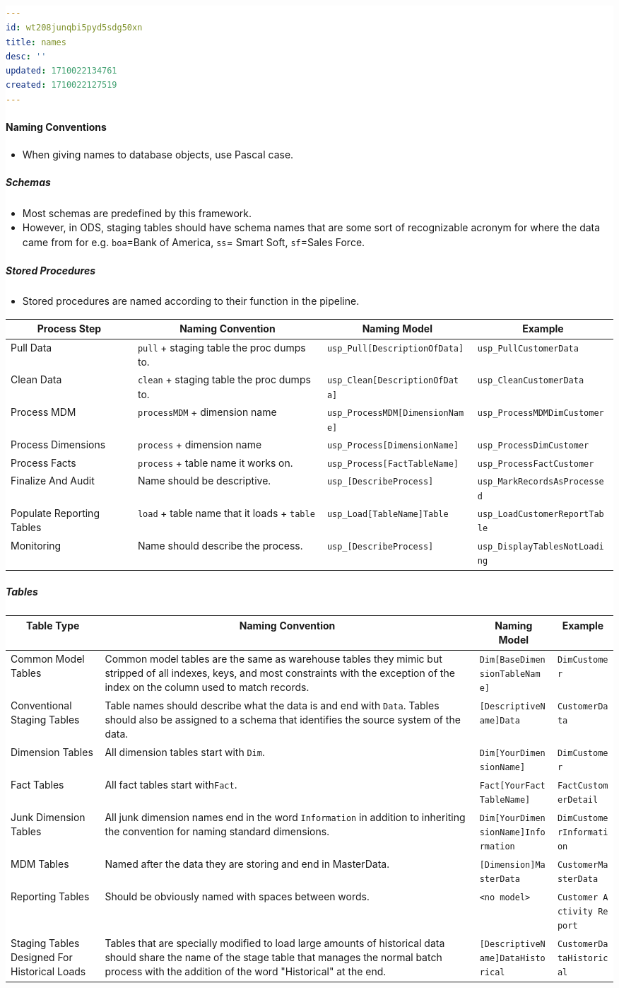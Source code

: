 ```yaml
---
id: wt208junqbi5pyd5sdg50xn
title: names
desc: ''
updated: 1710022134761
created: 1710022127519
---
```



#### Naming Conventions

-   When giving names to database objects, use Pascal case.

##### Schemas

-   Most schemas are predefined by this framework.
-   However, in ODS, staging tables should have schema names that are some sort of recognizable acronym for where the data came from for e.g. `boa`=Bank of America, `ss`= Smart Soft, `sf`=Sales Force.

##### Stored Procedures

-   Stored procedures are named according to their function in the pipeline.

| Process Step              | Naming Convention                           | Naming Model                    | Example                       |
| ------------------------- | ------------------------------------------- | ------------------------------- | ----------------------------- |
| Pull Data                 | `pull` + staging table the proc dumps to.   | `usp_Pull[DescriptionOfData]`   | `usp_PullCustomerData`        |
| Clean Data                | `clean` + staging table the proc dumps to.  | `usp_Clean[DescriptionOfData]`  | `usp_CleanCustomerData`       |
| Process MDM               | `processMDM` + dimension name               | `usp_ProcessMDM[DimensionName]` | `usp_ProcessMDMDimCustomer`   |
| Process Dimensions        | `process` + dimension name                  | `usp_Process[DimensionName]`    | `usp_ProcessDimCustomer`      |
| Process Facts             | `process` + table name it works on.         | `usp_Process[FactTableName]`    | `usp_ProcessFactCustomer`     |
| Finalize And Audit        | Name should be descriptive.                 | `usp_[DescribeProcess]`         | `usp_MarkRecordsAsProcessed`  |
| Populate Reporting Tables | `load` + table name that it loads + `table` | `usp_Load[TableName]Table`      | `usp_LoadCustomerReportTable` |
| Monitoring                | Name should describe the process.           | `usp_[DescribeProcess]`         | `usp_DisplayTablesNotLoading` |

##### Tables

| Table Type                                   | Naming Convention                                                                                                                                                                                                 | Naming Model                        | Example                    |
| -------------------------------------------- | ----------------------------------------------------------------------------------------------------------------------------------------------------------------------------------------------------------------- | ----------------------------------- | -------------------------- |
| Common Model Tables                          | Common model tables are the same as warehouse tables they mimic but stripped of all indexes, keys, and most constraints with the exception of the index on the column used to match records.                      | `Dim[BaseDimensionTableName]`       | `DimCustomer`              |
| Conventional Staging Tables                  | Table names should describe what the data is and end with `Data`. Tables should also be assigned to a schema that identifies the source system of the data.                                                       | `[DescriptiveName]Data`             | `CustomerData`             |
| Dimension Tables                             | All dimension tables start with `Dim`.                                                                                                                                                                            | `Dim[YourDimensionName]`            | `DimCustomer`              |
| Fact Tables                                  | All fact tables start with`Fact`.                                                                                                                                                                                 | `Fact[YourFactTableName]`           | `FactCustomerDetail`       |
| Junk Dimension Tables                        | All junk dimension names end in the word `Information` in addition to inheriting the convention for naming standard dimensions.                                                                                   | `Dim[YourDimensionName]Information` | `DimCustomerInformation`   |
| MDM Tables                                   | Named after the data they are storing and end in MasterData.                                                                                                                                                      | `[Dimension]MasterData`             | `CustomerMasterData`       |
| Reporting Tables                             | Should be obviously named with spaces between words.                                                                                                                                                              | `<no model>`                        | `Customer Activity Report` |
| Staging Tables Designed For Historical Loads | Tables that are specially modified to load large amounts of historical data should share the name of the stage table that manages the normal batch process with the addition of the word "Historical" at the end. | `[DescriptiveName]DataHistorical`   | `CustomerDataHistorical`   |
